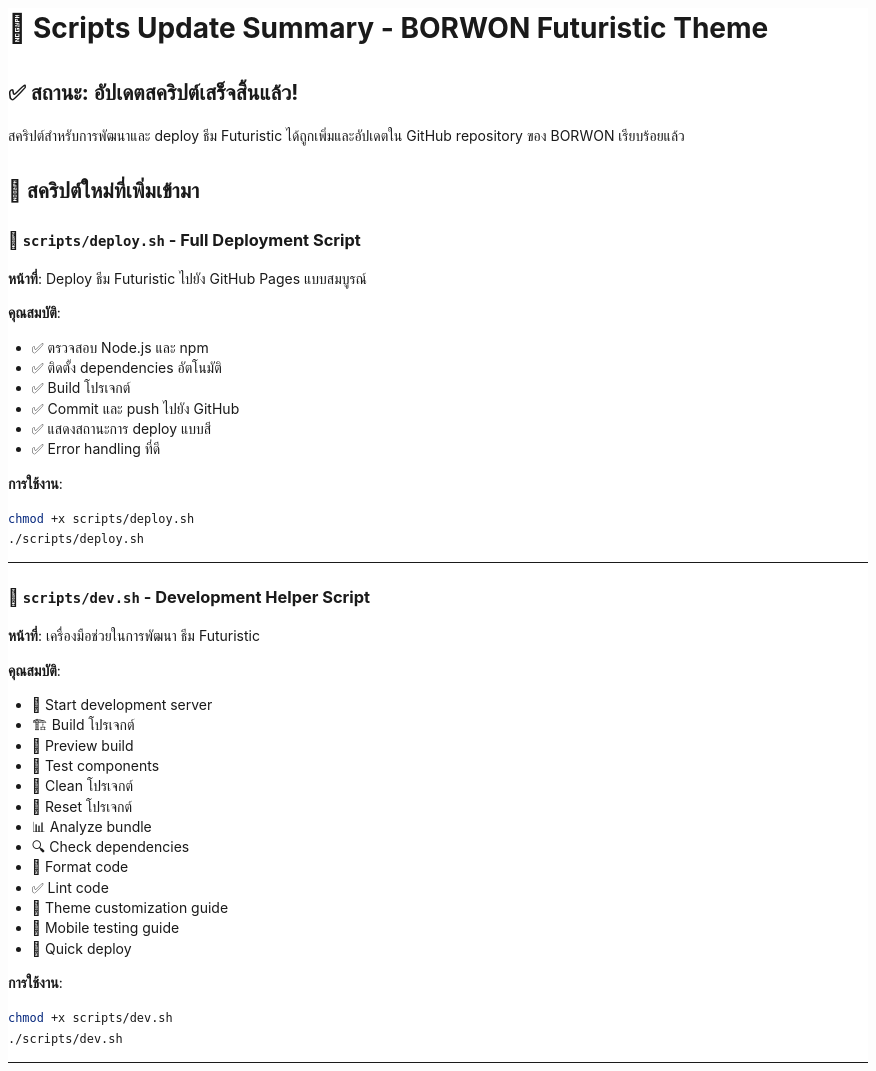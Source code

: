 # 🔧 Scripts Update Summary - BORWON Futuristic Theme

## ✅ **สถานะ: อัปเดตสคริปต์เสร็จสิ้นแล้ว!**

สคริปต์สำหรับการพัฒนาและ deploy ธีม Futuristic ได้ถูกเพิ่มและอัปเดตใน GitHub repository ของ BORWON เรียบร้อยแล้ว

## 🚀 **สคริปต์ใหม่ที่เพิ่มเข้ามา**

### **📜 `scripts/deploy.sh` - Full Deployment Script**
**หน้าที่**: Deploy ธีม Futuristic ไปยัง GitHub Pages แบบสมบูรณ์

**คุณสมบัติ**:
- ✅ ตรวจสอบ Node.js และ npm
- ✅ ติดตั้ง dependencies อัตโนมัติ
- ✅ Build โปรเจกต์
- ✅ Commit และ push ไปยัง GitHub
- ✅ แสดงสถานะการ deploy แบบสี
- ✅ Error handling ที่ดี

**การใช้งาน**:
```bash
chmod +x scripts/deploy.sh
./scripts/deploy.sh
```

---

### **🔧 `scripts/dev.sh` - Development Helper Script**
**หน้าที่**: เครื่องมือช่วยในการพัฒนา ธีม Futuristic

**คุณสมบัติ**:
- 🚀 Start development server
- 🏗️ Build โปรเจกต์
- 👀 Preview build
- 🧪 Test components
- 🧹 Clean โปรเจกต์
- 🔄 Reset โปรเจกต์
- 📊 Analyze bundle
- 🔍 Check dependencies
- 📝 Format code
- ✅ Lint code
- 🎨 Theme customization guide
- 📱 Mobile testing guide
- 🚀 Quick deploy

**การใช้งาน**:
```bash
chmod +x scripts/dev.sh
./scripts/dev.sh
```

---